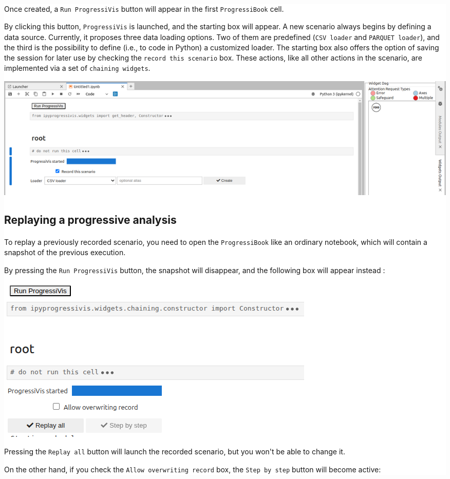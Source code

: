 Once created, a `Run ProgressiVis` button will appear in the first `ProgressiBook` cell.

By clicking this button, `ProgressiVis` is launched, and the starting box will appear. A new scenario always begins by defining a data source. Currently, it proposes three data loading options. Two of them are predefined (`CSV loader` and `PARQUET loader`), and the third is the possibility to define (i.e., to code in Python) a customized loader. The starting box also offers the option of saving the session for later use by checking the `record this scenario` box. These actions, like all other actions in the scenario, are implemented via a set of `chaining widgets`.

![](viz_images/constructor_cw.png)


## Replaying a progressive analysis

To replay a previously recorded scenario, you need to open the `ProgressiBook` like an ordinary notebook, which will contain a snapshot of the previous execution.

By pressing the `Run ProgressiVis` button, the snapshot will disappear, and the following box will appear instead :

![](viz_images/replay_progressibook_ro.png)

Pressing the `Replay all` button will launch the recorded scenario, but you won't be able to change it.

On the other hand, if you check the `Allow overwriting record` box, the `Step by step` button will become active:
